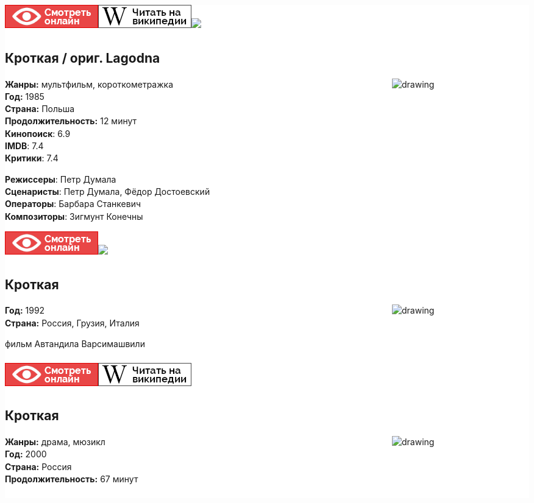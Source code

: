 <a href='https://vk.com/video88268867_169468421'><img src='https://github.com/MaksPV/Dostoevsky/raw/main/playbutt.png' border='0'></a><a href='https://ru.wikipedia.org/wiki/%D0%9A%D1%80%D0%BE%D1%82%D0%BA%D0%B0%D1%8F_(%D1%84%D0%B8%D0%BB%D1%8C%D0%BC,_1969)'><img src='https://github.com/MaksPV/Dostoevsky/raw/main/wikiread.png' border='0'></a><a href='https://www.kinopoisk.ru/film/153828/'><img src='https://rating.kinopoisk.ru/153828.gif' border='0'></a><br clear='right'/>

## Кроткая / ориг. Lagodna

<img src="https://ic.pics.livejournal.com/altereos/9308464/310246/310246_original.jpg" alt="drawing" width="225" align="right"/>

**Жанры:** мультфильм, короткометражка<br>
**Год:** 1985<br>
**Страна:** Польша<br>
**Продолжительность:** 12 минут<br>
**Кинопоиск**: 6.9<br>
**IMDB**: 7.4<br>
**Критики**: 7.4<br>

**Режиссеры**: Петр Думала<br>
**Сценаристы**: Петр Думала, Фёдор Достоевский<br>
**Операторы**: Барбара Станкевич<br>
**Композиторы**: Зигмунт Конечны<br>

<a href='https://my.mail.ru/mail/uvazhredaktor/video/kinofantastika83/1475.html'><img src='https://github.com/MaksPV/Dostoevsky/raw/main/playbutt.png' border='0'></a><a href='https://www.kinopoisk.ru/film/279418/'><img src='https://rating.kinopoisk.ru/279418.gif' border='0'></a><br clear='right'/>

## Кроткая

<img src="https://s1.livelib.ru/boocover/1001651598/o/d261/Fjodor_Dostoevskij__Krotkaya_audiokniga_MR3.jpeg" alt="drawing" width="225" align="right"/>

**Год:** 1992<br>
**Страна:** Россия, Грузия, Италия

фильм Автандила Варсимашвили<br>
<br><a href='https://www.youtube.com/watch?v=P8BHzTA5Qp8&ab_channel=AnnaGasparova'><img src='https://github.com/MaksPV/Dostoevsky/raw/main/playbutt.png' border='0'></a><a href='https://ru.wikipedia.org/wiki/%D0%9A%D1%80%D0%BE%D1%82%D0%BA%D0%B0%D1%8F_(%D1%84%D0%B8%D0%BB%D1%8C%D0%BC,_1992)'><img src='https://github.com/MaksPV/Dostoevsky/raw/main/wikiread.png' border='0'></a>

## Кроткая

<img src="https://www.kino-teatr.ru/movie/poster/3305.jpg" alt="drawing" width="225" align="right"/>

**Жанры:** драма, мюзикл<br>
**Год:** 2000<br>
**Страна:** Россия<br>
**Продолжительность:** 67 минут<br>
<br>

